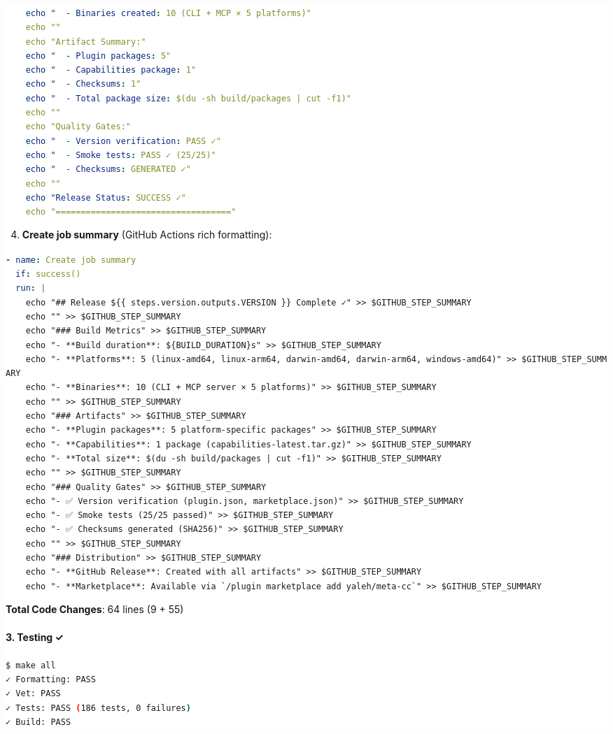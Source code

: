 ```yaml
    echo "  - Binaries created: 10 (CLI + MCP × 5 platforms)"
    echo ""
    echo "Artifact Summary:"
    echo "  - Plugin packages: 5"
    echo "  - Capabilities package: 1"
    echo "  - Checksums: 1"
    echo "  - Total package size: $(du -sh build/packages | cut -f1)"
    echo ""
    echo "Quality Gates:"
    echo "  - Version verification: PASS ✓"
    echo "  - Smoke tests: PASS ✓ (25/25)"
    echo "  - Checksums: GENERATED ✓"
    echo ""
    echo "Release Status: SUCCESS ✓"
    echo "==================================="
```

4. **Create job summary** (GitHub Actions rich formatting):
```yaml
- name: Create job summary
  if: success()
  run: |
    echo "## Release ${{ steps.version.outputs.VERSION }} Complete ✓" >> $GITHUB_STEP_SUMMARY
    echo "" >> $GITHUB_STEP_SUMMARY
    echo "### Build Metrics" >> $GITHUB_STEP_SUMMARY
    echo "- **Build duration**: ${BUILD_DURATION}s" >> $GITHUB_STEP_SUMMARY
    echo "- **Platforms**: 5 (linux-amd64, linux-arm64, darwin-amd64, darwin-arm64, windows-amd64)" >> $GITHUB_STEP_SUMMARY
    echo "- **Binaries**: 10 (CLI + MCP server × 5 platforms)" >> $GITHUB_STEP_SUMMARY
    echo "" >> $GITHUB_STEP_SUMMARY
    echo "### Artifacts" >> $GITHUB_STEP_SUMMARY
    echo "- **Plugin packages**: 5 platform-specific packages" >> $GITHUB_STEP_SUMMARY
    echo "- **Capabilities**: 1 package (capabilities-latest.tar.gz)" >> $GITHUB_STEP_SUMMARY
    echo "- **Total size**: $(du -sh build/packages | cut -f1)" >> $GITHUB_STEP_SUMMARY
    echo "" >> $GITHUB_STEP_SUMMARY
    echo "### Quality Gates" >> $GITHUB_STEP_SUMMARY
    echo "- ✅ Version verification (plugin.json, marketplace.json)" >> $GITHUB_STEP_SUMMARY
    echo "- ✅ Smoke tests (25/25 passed)" >> $GITHUB_STEP_SUMMARY
    echo "- ✅ Checksums generated (SHA256)" >> $GITHUB_STEP_SUMMARY
    echo "" >> $GITHUB_STEP_SUMMARY
    echo "### Distribution" >> $GITHUB_STEP_SUMMARY
    echo "- **GitHub Release**: Created with all artifacts" >> $GITHUB_STEP_SUMMARY
    echo "- **Marketplace**: Available via `/plugin marketplace add yaleh/meta-cc`" >> $GITHUB_STEP_SUMMARY
```

**Total Code Changes**: 64 lines (9 + 55)

#### 3. Testing ✓

```bash
$ make all
✓ Formatting: PASS
✓ Vet: PASS
✓ Tests: PASS (186 tests, 0 failures)
✓ Build: PASS
```
